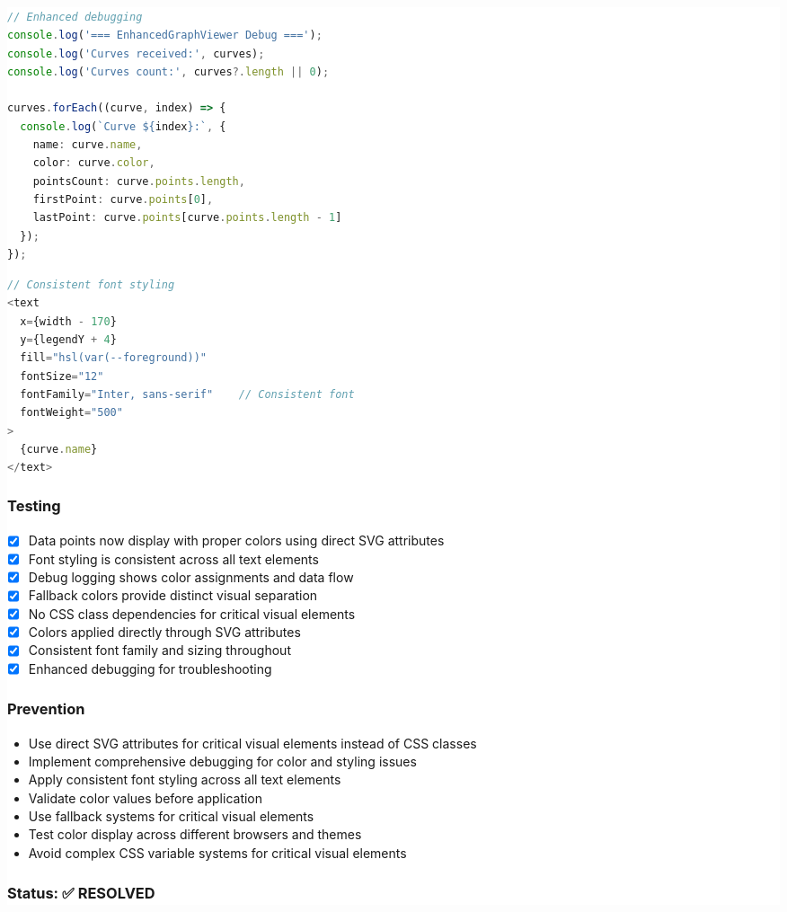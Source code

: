 ```typescript
// Enhanced debugging
console.log('=== EnhancedGraphViewer Debug ===');
console.log('Curves received:', curves);
console.log('Curves count:', curves?.length || 0);

curves.forEach((curve, index) => {
  console.log(`Curve ${index}:`, {
    name: curve.name,
    color: curve.color,
    pointsCount: curve.points.length,
    firstPoint: curve.points[0],
    lastPoint: curve.points[curve.points.length - 1]
  });
});
```

```typescript
// Consistent font styling
<text
  x={width - 170}
  y={legendY + 4}
  fill="hsl(var(--foreground))"
  fontSize="12"
  fontFamily="Inter, sans-serif"    // Consistent font
  fontWeight="500"
>
  {curve.name}
</text>
```

### Testing
- [x] Data points now display with proper colors using direct SVG attributes
- [x] Font styling is consistent across all text elements
- [x] Debug logging shows color assignments and data flow
- [x] Fallback colors provide distinct visual separation
- [x] No CSS class dependencies for critical visual elements
- [x] Colors applied directly through SVG attributes
- [x] Consistent font family and sizing throughout
- [x] Enhanced debugging for troubleshooting

### Prevention
- Use direct SVG attributes for critical visual elements instead of CSS classes
- Implement comprehensive debugging for color and styling issues
- Apply consistent font styling across all text elements
- Validate color values before application
- Use fallback systems for critical visual elements
- Test color display across different browsers and themes
- Avoid complex CSS variable systems for critical visual elements

### Status: ✅ RESOLVED
